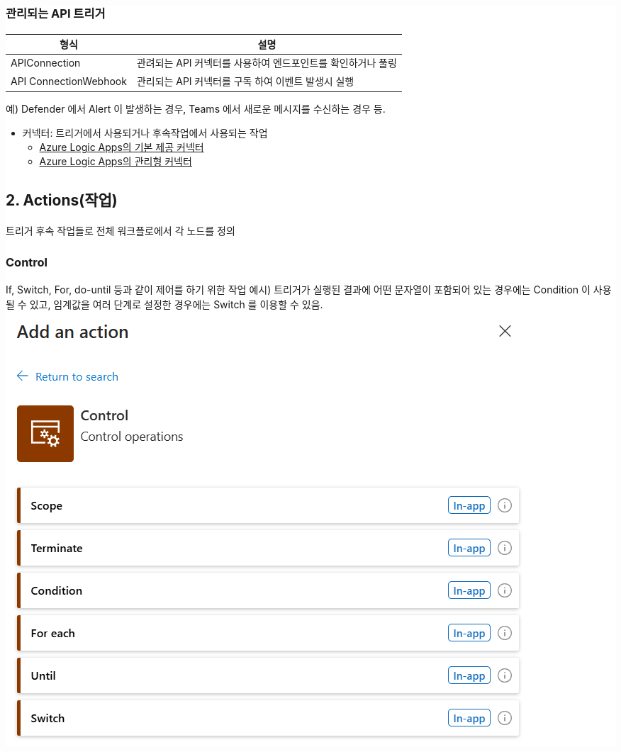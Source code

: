 ### 관리되는 API 트리거
| 형식 | 설명 |
|--- | --- |
| APIConnection | 관려되는 API 커넥터를 사용하여 엔드포인트를 확인하거나 풀링 |
| API ConnectionWebhook | 관리되는 API 커넥터를 구독 하여 이벤트 발생시 실행 |

예) Defender 에서 Alert 이 발생하는 경우, Teams 에서 새로운 메시지를 수신하는 경우 등.

- 커넥터: 트리거에서 사용되거나 후속작업에서 사용되는 작업
    - [Azure Logic Apps의 기본 제공 커넥터](https://learn.microsoft.com/ko-kr/azure/connectors/built-in)
    - [Azure Logic Apps의 관리형 커넥터](https://learn.microsoft.com/ko-kr/azure/connectors/managed)


## 2. Actions(작업)
트리거 후속 작업들로 전체 워크플로에서 각 노드를 정의

### Control
If, Switch, For, do-until 등과 같이 제어를 하기 위한 작업
예시) 트리거가 실행된 결과에 어떤 문자열이 포함되어 있는 경우에는 Condition 이 사용될 수 있고, 임계값을 여러 단계로 설정한 경우에는 Switch 를 이용할 수 있음.
![](images/2024-10-31-11-12-44.png)
